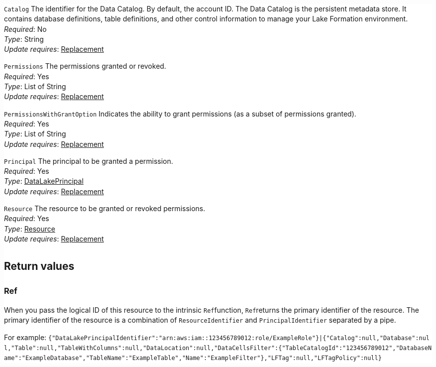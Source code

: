 `Catalog`  <a name="cfn-lakeformation-principalpermissions-catalog"></a>
 The identifier for the Data Catalog\. By default, the account ID\. The Data Catalog is the persistent metadata store\. It contains database definitions, table definitions, and other control information to manage your Lake Formation environment\.   
*Required*: No  
*Type*: String  
*Update requires*: [Replacement](https://docs.aws.amazon.com/AWSCloudFormation/latest/UserGuide/using-cfn-updating-stacks-update-behaviors.html#update-replacement)

`Permissions`  <a name="cfn-lakeformation-principalpermissions-permissions"></a>
The permissions granted or revoked\.  
*Required*: Yes  
*Type*: List of String  
*Update requires*: [Replacement](https://docs.aws.amazon.com/AWSCloudFormation/latest/UserGuide/using-cfn-updating-stacks-update-behaviors.html#update-replacement)

`PermissionsWithGrantOption`  <a name="cfn-lakeformation-principalpermissions-permissionswithgrantoption"></a>
Indicates the ability to grant permissions \(as a subset of permissions granted\)\.  
*Required*: Yes  
*Type*: List of String  
*Update requires*: [Replacement](https://docs.aws.amazon.com/AWSCloudFormation/latest/UserGuide/using-cfn-updating-stacks-update-behaviors.html#update-replacement)

`Principal`  <a name="cfn-lakeformation-principalpermissions-principal"></a>
The principal to be granted a permission\.  
*Required*: Yes  
*Type*: [DataLakePrincipal](aws-properties-lakeformation-principalpermissions-datalakeprincipal.md)  
*Update requires*: [Replacement](https://docs.aws.amazon.com/AWSCloudFormation/latest/UserGuide/using-cfn-updating-stacks-update-behaviors.html#update-replacement)

`Resource`  <a name="cfn-lakeformation-principalpermissions-resource"></a>
The resource to be granted or revoked permissions\.  
*Required*: Yes  
*Type*: [Resource](aws-properties-lakeformation-principalpermissions-resource.md)  
*Update requires*: [Replacement](https://docs.aws.amazon.com/AWSCloudFormation/latest/UserGuide/using-cfn-updating-stacks-update-behaviors.html#update-replacement)

## Return values<a name="aws-resource-lakeformation-principalpermissions-return-values"></a>

### Ref<a name="aws-resource-lakeformation-principalpermissions-return-values-ref"></a>

 When you pass the logical ID of this resource to the intrinsic `Ref`function, `Ref`returns the primary identifier of the resource\. The primary identifier of the resource is a combination of `ResourceIdentifier` and `PrincipalIdentifier` separated by a pipe\.

For example: `{"DataLakePrincipalIdentifier":"arn:aws:iam::123456789012:role/ExampleRole"}|{"Catalog":null,"Database":null,"Table":null,"TableWithColumns":null,"DataLocation":null,"DataCellsFilter":{"TableCatalogId":"123456789012","DatabaseName":"ExampleDatabase","TableName":"ExampleTable","Name":"ExampleFilter"},"LFTag":null,"LFTagPolicy":null}` 
